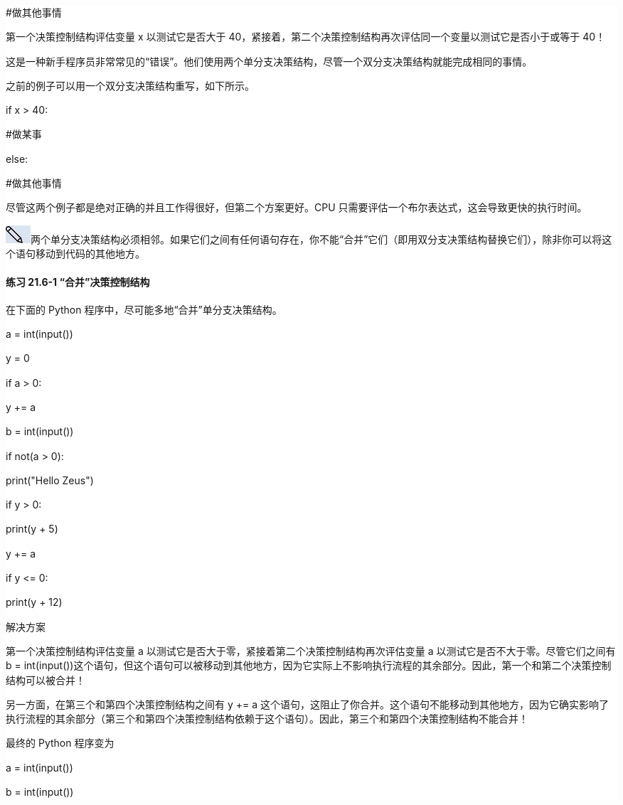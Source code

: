 #做其他事情

第一个决策控制结构评估变量 x 以测试它是否大于 40，紧接着，第二个决策控制结构再次评估同一个变量以测试它是否小于或等于 40！

这是一种新手程序员非常常见的“错误”。他们使用两个单分支决策结构，尽管一个双分支决策结构就能完成相同的事情。

之前的例子可以用一个双分支决策结构重写，如下所示。

if x > 40:

#做某事

else:

#做其他事情

尽管这两个例子都是绝对正确的并且工作得很好，但第二个方案更好。CPU 只需要评估一个布尔表达式，这会导致更快的执行时间。

![](img/notice.jpg)两个单分支决策结构必须相邻。如果它们之间有任何语句存在，你不能“合并”它们（即用双分支决策结构替换它们），除非你可以将这个语句移动到代码的其他地方。

#### 练习 21.6-1 “合并”决策控制结构

在下面的 Python 程序中，尽可能多地“合并”单分支决策结构。

a = int(input())

y = 0

if a > 0:

y += a

b = int(input())

if not(a > 0):

print("Hello Zeus")

if y > 0:

print(y + 5)

y += a

if y <= 0:

print(y + 12)

解决方案

第一个决策控制结构评估变量 a 以测试它是否大于零，紧接着第二个决策控制结构再次评估变量 a 以测试它是否不大于零。尽管它们之间有 b = int(input())这个语句，但这个语句可以被移动到其他地方，因为它实际上不影响执行流程的其余部分。因此，第一个和第二个决策控制结构可以被合并！

另一方面，在第三个和第四个决策控制结构之间有 y += a 这个语句，这阻止了你合并。这个语句不能移动到其他地方，因为它确实影响了执行流程的其余部分（第三个和第四个决策控制结构依赖于这个语句）。因此，第三个和第四个决策控制结构不能合并！

最终的 Python 程序变为

a = int(input())

b = int(input())

